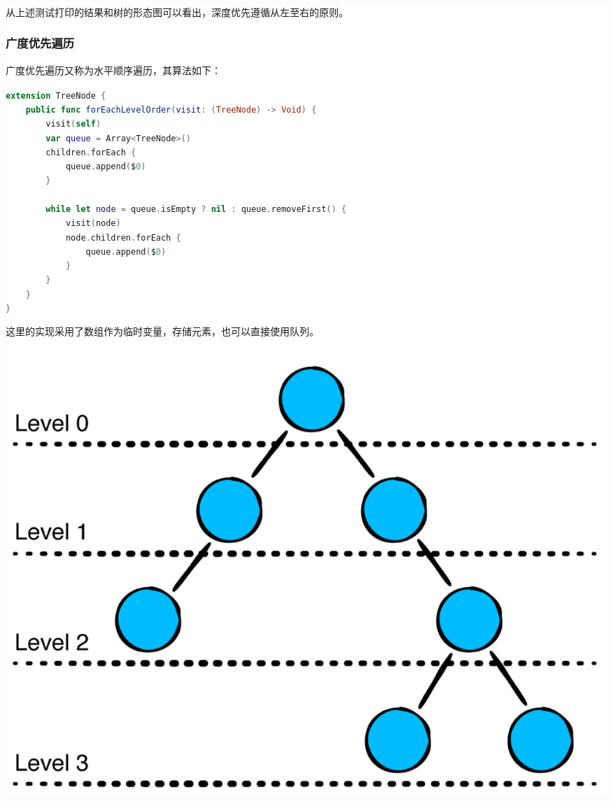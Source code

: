 从上述测试打印的结果和树的形态图可以看出，深度优先遵循从左至右的原则。

### 广度优先遍历

广度优先遍历又称为水平顺序遍历，其算法如下：

```swift
extension TreeNode {
    public func forEachLevelOrder(visit: (TreeNode) -> Void) {
        visit(self)
        var queue = Array<TreeNode>()
        children.forEach {
            queue.append($0)
        }
        
        while let node = queue.isEmpty ? nil : queue.removeFirst() {
            visit(node)
            node.children.forEach {
                queue.append($0)
            }
        }
    }
}
```

这里的实现采用了数组作为临时变量，存储元素，也可以直接使用队列。

![](/images/Data-Structures-&-Algorithms-in-Swift/9/level-order.png)
